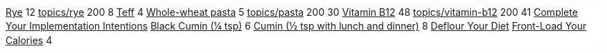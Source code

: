 </tr>
<tr>
  <td><a href='https://nutritionfacts.org/?s=%22Rye%22'>Rye</a></td>
  <td>12</td>
  <td><a href='https://nutritionfacts.org/topics/rye/'>topics/rye</a></td>
  <td>200</td>
  <td>8</td>
</tr>
<tr>
  <td><a href='https://nutritionfacts.org/?s=%22Teff%22'>Teff</a></td>
  <td>4</td>
  <td></td>
  <td></td>
  <td></td>
</tr>
<tr>
  <td><a href='https://nutritionfacts.org/?s=%22Whole-wheat%22+%22pasta%22'>Whole-wheat pasta</a></td>
  <td>5</td>
  <td><a href='https://nutritionfacts.org/topics/pasta/'>topics/pasta</a></td>
  <td>200</td>
  <td>30</td>
</tr>
<tr>
  <td><a href='https://nutritionfacts.org/?s=%22Vitamin%22+%22B12%22'>Vitamin B12</a></td>
  <td>48</td>
  <td><a href='https://nutritionfacts.org/topics/vitamin-b12/'>topics/vitamin-b12</a></td>
  <td>200</td>
  <td>41</td>
</tr>
<tr>
  <td><a href='https://nutritionfacts.org/?s=%22Implementation%22+%22Intentions%22'>Complete Your Implementation Intentions</a></td>
  <td></td>
  <td></td>
  <td></td>
  <td></td>
</tr>
<tr>
  <td><a href='https://nutritionfacts.org/?s=%22Black%22+%22Cumin%22'>Black Cumin (¼ tsp)</a></td>
  <td>6</td>
  <td></td>
  <td></td>
  <td></td>
</tr>
<tr>
  <td><a href='https://nutritionfacts.org/?s=%22Cumin%22'>Cumin (½ tsp with lunch and dinner)</a></td>
  <td>8</td>
  <td></td>
  <td></td>
  <td></td>
</tr>
<tr>
  <td><a href='https://nutritionfacts.org/?s=%22Deflour%22+%22Diet%22'>Deflour Your Diet</a></td>
  <td></td>
  <td></td>
  <td></td>
  <td></td>
</tr>
<tr>
  <td><a href='https://nutritionfacts.org/?s=%22Front%22+%22Load%22+%22Calories%22'>Front-Load Your Calories</a></td>
  <td>4</td>